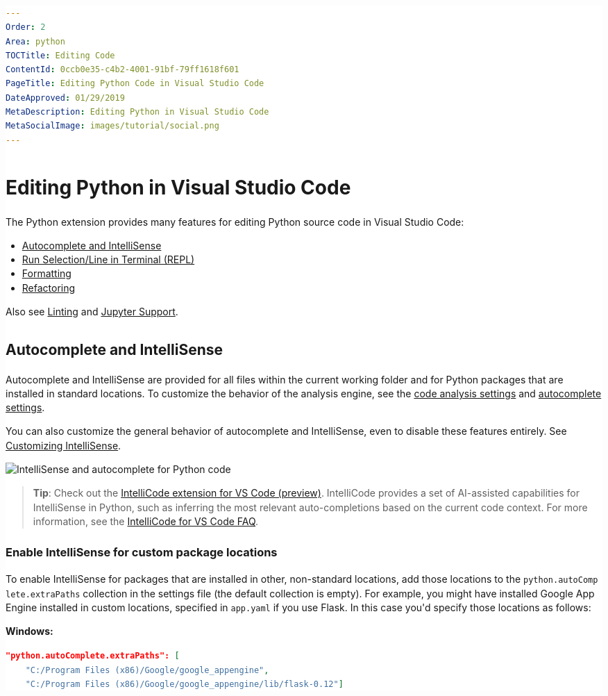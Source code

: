 ```yaml
---
Order: 2
Area: python
TOCTitle: Editing Code
ContentId: 0ccb0e35-c4b2-4001-91bf-79ff1618f601
PageTitle: Editing Python Code in Visual Studio Code
DateApproved: 01/29/2019
MetaDescription: Editing Python in Visual Studio Code
MetaSocialImage: images/tutorial/social.png
---
```

# Editing Python in Visual Studio Code

The Python extension provides many features for editing Python source code in Visual Studio Code:

- [Autocomplete and IntelliSense](#autocomplete-and-intellisense)
- [Run Selection/Line in Terminal (REPL)](#run-selectionline-in-terminal-repl)
- [Formatting](#formatting)
- [Refactoring](#refactoring)

Also see [Linting](/docs/python/linting.md) and [Jupyter Support](/docs/python/jupyter-support.md).

## Autocomplete and IntelliSense

Autocomplete and IntelliSense are provided for all files within the current working folder and for Python packages that are installed in standard locations. To customize the behavior of the analysis engine, see the [code analysis settings](settings-reference.md#code-analysis-settings) and [autocomplete settings](settings-reference.md#autocomplete-settings).

You can also customize the general behavior of autocomplete and IntelliSense, even to disable these features entirely. See [Customizing IntelliSense](/docs/editor/intellisense.md#customizing-intellisense).

![IntelliSense and autocomplete for Python code](images/editing/python-editing.gif)

> **Tip**: Check out the [IntelliCode extension for VS Code (preview)](https://go.microsoft.com/fwlink/?linkid=2006060). IntelliCode provides a set of AI-assisted capabilities for IntelliSense in Python, such as inferring the most relevant auto-completions based on the current code context. For more information, see the [IntelliCode for VS Code FAQ](https://docs.microsoft.com/visualstudio/intellicode/intellicode-visual-studio-code).

### Enable IntelliSense for custom package locations

To enable IntelliSense for packages that are installed in other, non-standard locations, add those locations to the `python.autoComplete.extraPaths` collection in the settings file (the default collection is empty). For example, you might have installed Google App Engine installed in custom locations, specified in `app.yaml` if you use Flask. In this case you'd specify those locations as follows:

**Windows:**

```json
"python.autoComplete.extraPaths": [
    "C:/Program Files (x86)/Google/google_appengine",
    "C:/Program Files (x86)/Google/google_appengine/lib/flask-0.12"]
```
